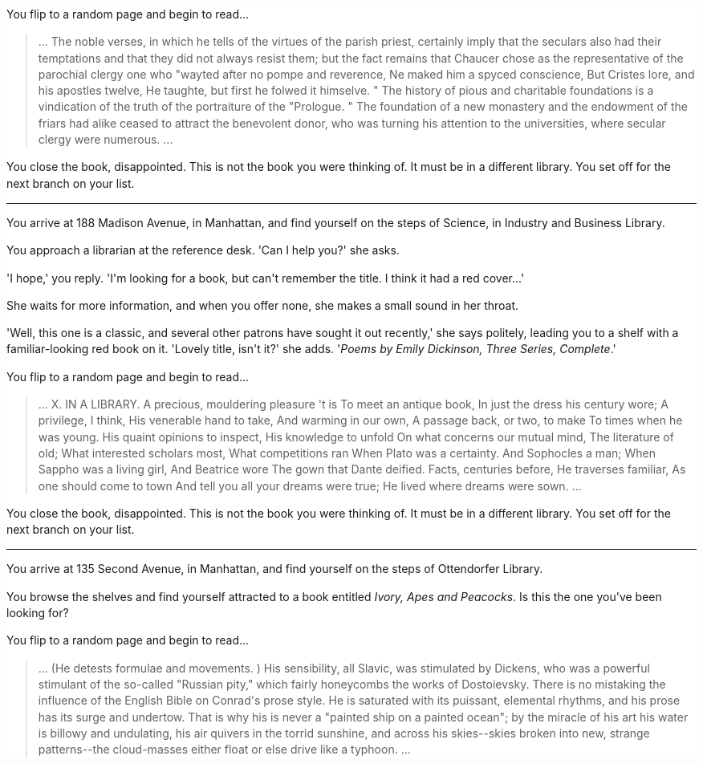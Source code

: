 You flip to a random page and begin to read...

> ... The noble verses, in which he tells of the virtues of the parish priest, certainly imply that the seculars also had their temptations and that they did not always resist them; but the fact remains that Chaucer chose as the representative of the parochial clergy one who "wayted after no pompe and reverence, Ne maked him a spyced conscience, But Cristes lore, and his apostles twelve, He taughte, but first he folwed it himselve. " The history of pious and charitable foundations is a vindication of the truth of the portraiture of the "Prologue. " The foundation of a new monastery and the endowment of the friars had alike ceased to attract the benevolent donor, who was turning his attention to the universities, where secular clergy were numerous. ...

You close the book, disappointed. This is not the book you were thinking of. It must be in a different library. You set off for the next branch on your list.

___

You arrive at 188 Madison Avenue, in Manhattan, and find yourself on the steps of Science, in Industry and Business Library.

You approach a librarian at the reference desk. 'Can I help you?' she asks.

'I hope,' you reply. 'I'm looking for a book, but can't remember the title. I think it had a red cover...'

She waits for more information, and when you offer none, she makes a small sound in her throat.

'Well, this one is a classic, and several other patrons have sought it out recently,' she says politely, leading you to a shelf with a familiar-looking red book on it. 'Lovely title, isn't it?' she adds. '*Poems by Emily Dickinson, Three Series, Complete*.' 

You flip to a random page and begin to read...

> ... X. IN A LIBRARY. A precious, mouldering pleasure 't is To meet an antique book, In just the dress his century wore; A privilege, I think, His venerable hand to take, And warming in our own, A passage back, or two, to make To times when he was young. His quaint opinions to inspect, His knowledge to unfold On what concerns our mutual mind, The literature of old; What interested scholars most, What competitions ran When Plato was a certainty. And Sophocles a man; When Sappho was a living girl, And Beatrice wore The gown that Dante deified. Facts, centuries before, He traverses familiar, As one should come to town And tell you all your dreams were true; He lived where dreams were sown. ...

You close the book, disappointed. This is not the book you were thinking of. It must be in a different library. You set off for the next branch on your list.

___

You arrive at 135 Second Avenue, in Manhattan, and find yourself on the steps of Ottendorfer Library.

You browse the shelves and find yourself attracted to a book entitled *Ivory, Apes and Peacocks*. Is this the one you've been looking for? 

You flip to a random page and begin to read...

> ... (He detests formulae and movements. ) His sensibility, all Slavic, was stimulated by Dickens, who was a powerful stimulant of the so-called "Russian pity," which fairly honeycombs the works of Dostoievsky. There is no mistaking the influence of the English Bible on Conrad's prose style. He is saturated with its puissant, elemental rhythms, and his prose has its surge and undertow. That is why his is never a "painted ship on a painted ocean"; by the miracle of his art his water is billowy and undulating, his air quivers in the torrid sunshine, and across his skies--skies broken into new, strange patterns--the cloud-masses either float or else drive like a typhoon. ...
